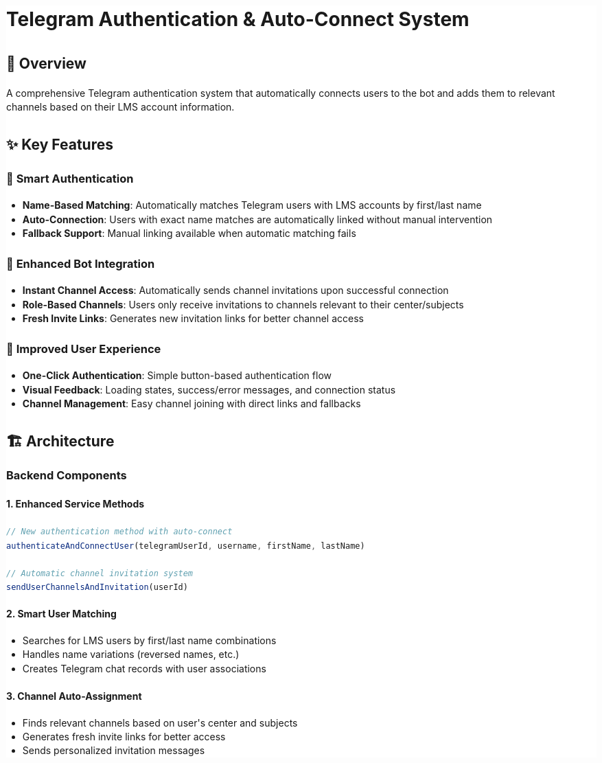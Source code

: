 # Telegram Authentication & Auto-Connect System

## 🎯 Overview

A comprehensive Telegram authentication system that automatically connects users to the bot and adds them to relevant channels based on their LMS account information.

## ✨ Key Features

### 🔐 **Smart Authentication**
- **Name-Based Matching**: Automatically matches Telegram users with LMS accounts by first/last name
- **Auto-Connection**: Users with exact name matches are automatically linked without manual intervention
- **Fallback Support**: Manual linking available when automatic matching fails

### 🤖 **Enhanced Bot Integration**
- **Instant Channel Access**: Automatically sends channel invitations upon successful connection
- **Role-Based Channels**: Users only receive invitations to channels relevant to their center/subjects
- **Fresh Invite Links**: Generates new invitation links for better channel access

### 🎨 **Improved User Experience**
- **One-Click Authentication**: Simple button-based authentication flow
- **Visual Feedback**: Loading states, success/error messages, and connection status
- **Channel Management**: Easy channel joining with direct links and fallbacks

## 🏗️ Architecture

### Backend Components

#### 1. **Enhanced Service Methods**
```typescript
// New authentication method with auto-connect
authenticateAndConnectUser(telegramUserId, username, firstName, lastName)

// Automatic channel invitation system
sendUserChannelsAndInvitation(userId)
```

#### 2. **Smart User Matching**
- Searches for LMS users by first/last name combinations
- Handles name variations (reversed names, etc.)
- Creates Telegram chat records with user associations

#### 3. **Channel Auto-Assignment**
- Finds relevant channels based on user's center and subjects
- Generates fresh invite links for better access
- Sends personalized invitation messages
